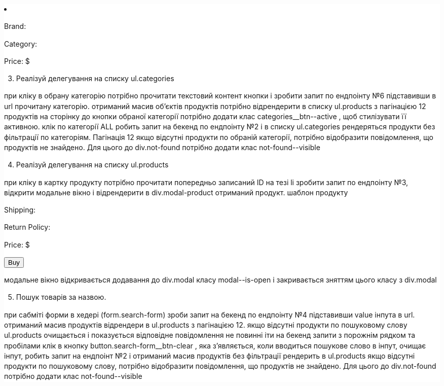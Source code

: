 <li class="products__item" data-id="">
    <img class="products__image" src="" alt=""/>
    <p class="products__title"></p>
    <p class="products__brand"><span class="products__brand--bold">Brand:</span></p>
    <p class="products__category">Category: </p>
    <p class="products__price">Price: $</p>
 </li>



3. Реалізуй делегування на списку ul.categories

при кліку в обрану категорію потрібно прочитати текстовий контент кнопки і зробити запит по ендпоінту №6 підставивши в url прочитану категорію.
отриманий масив обʼєктів продуктів потрібно відрендерити в списку ul.products з пагінацією 12 продуктів на сторінку
до кнопки обраної категорії потрібно додати клас categories__btn--active , щоб стилізувати її активною.
клік по категорії ALL робить запит на бекенд по ендпоінту №2 і в списку ul.categories рендеряться продукти без фільтрації по категоріям. Пагінація 12
якщо відсутні продукти по обраній категорії, потрібно відобразити повідомлення, що продуктів не знайдено. Для цього до div.not-found потрібно додати клас not-found--visible


4. Реалізуй делегування на списку ul.products

при кліку в картку продукту потрібно прочитати попередньо записаний ID на тезі li
зробити запит по ендпоінту №3, відкрити модальне вікно і відрендерити в div.modal-product отриманий продукт.
шаблон продукту
<img class="modal-product__img" src="" alt="" />
      <div class="modal-product__content">
        <p class="modal-product__title"></p>
        <ul class="modal-product__tags"></ul>
        <p class="modal-product__description"></p>
        <p class="modal-product__shipping-information">Shipping:</p>
        <p class="modal-product__return-policy">Return Policy:</p>
        <p class="modal-product__price">Price: $</p>
        <button class="modal-product__buy-btn" type="button">Buy</button>
      </div>

модальне вікно відкривається додавання до div.modal класу modal--is-open і закривається зняттям цього класу з div.modal


5. Пошук товарів за назвою.

при сабміті форми в хедері (form.search-form) зроби запит на бекенд по ендпоінту №4 підставивши value інпута в url.
отриманий масив продуктів відрендери в ul.products з пагінацією 12.
якщо відсутні продукти по пошуковому слову ul.products очищається і показується відповідне повідомлення
не повинні іти на бекенд запити з порожнім рядком та пробілами
клік в кнопку button.search-form__btn-clear , яка зʼявляється, коли вводиться пошукове слово в інпут, очищає інпут, робить запит на ендпоінт №2 і отриманий масив продуктів без фільтрації рендерить в ul.products
якщо відсутні продукти по пошуковому слову, потрібно відобразити повідомлення, що продуктів не знайдено. Для цього до div.not-found потрібно додати клас not-found--visible
